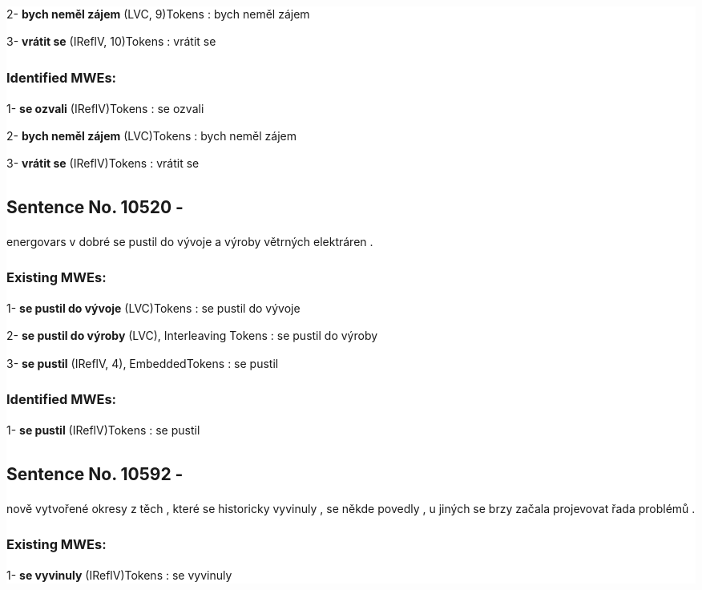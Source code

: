 2- **bych neměl zájem** (LVC, 9)Tokens : 
bych
neměl
zájem

3- **vrátit se** (IReflV, 10)Tokens : 
vrátit
se

### Identified MWEs: 
1- **se ozvali** (IReflV)Tokens : 
se
ozvali

2- **bych neměl zájem** (LVC)Tokens : 
bych
neměl
zájem

3- **vrátit se** (IReflV)Tokens : 
vrátit
se

## Sentence No. 10520 - 
energovars v dobré se pustil do vývoje a výroby větrných elektráren . 
### Existing MWEs: 
1- **se pustil do vývoje** (LVC)Tokens : 
se
pustil
do
vývoje

2- **se pustil do výroby** (LVC), Interleaving Tokens : 
se
pustil
do
výroby

3- **se pustil** (IReflV, 4), EmbeddedTokens : 
se
pustil

### Identified MWEs: 
1- **se pustil** (IReflV)Tokens : 
se
pustil

## Sentence No. 10592 - 
nově vytvořené okresy z těch , které se historicky vyvinuly , se někde povedly , u jiných se brzy začala projevovat řada problémů . 
### Existing MWEs: 
1- **se vyvinuly** (IReflV)Tokens : 
se
vyvinuly
